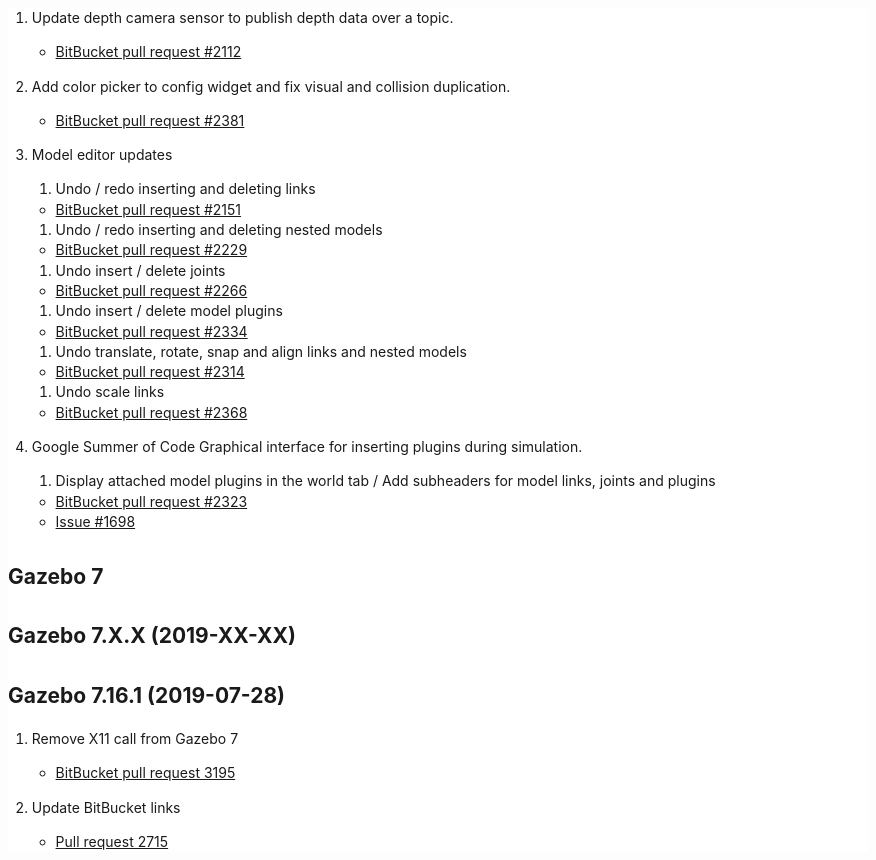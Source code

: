 1. Update depth camera sensor to publish depth data over a topic.
    * [BitBucket pull request #2112](https://osrf-migration.github.io/gazebo-gh-pages/#!/osrf/gazebo/pull-requests/2112)

1. Add color picker to config widget and fix visual and collision duplication.
    * [BitBucket pull request #2381](https://osrf-migration.github.io/gazebo-gh-pages/#!/osrf/gazebo/pull-requests/2381)

1. Model editor updates

    1. Undo / redo inserting and deleting links
    * [BitBucket pull request #2151](https://osrf-migration.github.io/gazebo-gh-pages/#!/osrf/gazebo/pull-requests/2151)

    1. Undo / redo inserting and deleting nested models
    * [BitBucket pull request #2229](https://osrf-migration.github.io/gazebo-gh-pages/#!/osrf/gazebo/pull-requests/2229)

    1. Undo insert / delete joints
    * [BitBucket pull request #2266](https://osrf-migration.github.io/gazebo-gh-pages/#!/osrf/gazebo/pull-requests/2266)

    1. Undo insert / delete model plugins
    * [BitBucket pull request #2334](https://osrf-migration.github.io/gazebo-gh-pages/#!/osrf/gazebo/pull-requests/2334)

    1. Undo translate, rotate, snap and align links and nested models
    * [BitBucket pull request #2314](https://osrf-migration.github.io/gazebo-gh-pages/#!/osrf/gazebo/pull-requests/2314)

    1. Undo scale links
    * [BitBucket pull request #2368](https://osrf-migration.github.io/gazebo-gh-pages/#!/osrf/gazebo/pull-requests/2368)

1. Google Summer of Code Graphical interface for inserting plugins during simulation.

    1. Display attached model plugins in the world tab / Add subheaders for model links, joints and plugins
    * [BitBucket pull request #2323](https://osrf-migration.github.io/gazebo-gh-pages/#!/osrf/gazebo/pull-requests/2323)
    * [Issue #1698](https://github.com/osrf/gazebo/issues/1698)

## Gazebo 7

## Gazebo 7.X.X (2019-XX-XX)

## Gazebo 7.16.1 (2019-07-28)

1. Remove X11 call from Gazebo 7
    * [BitBucket pull request 3195](https://osrf-migration.github.io/gazebo-gh-pages/#!/osrf/gazebo/pull-requests/3195)

1. Update BitBucket links
    * [Pull request 2715](https://github.com/osrf/gazebo/pull/2715)
